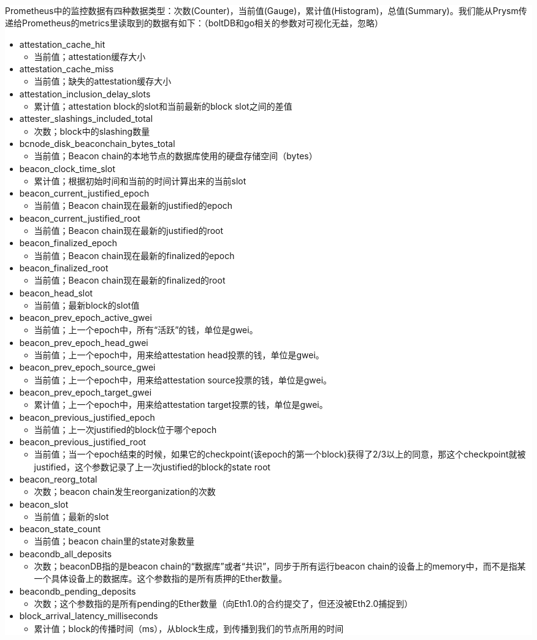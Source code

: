 Prometheus中的监控数据有四种数据类型：次数(Counter)，当前值(Gauge)，累计值(Histogram)，总值(Summary)。我们能从Prysm传递给Prometheus的metrics里读取到的数据有如下：（boltDB和go相关的参数对可视化无益，忽略）

* attestation_cache_hit
  * 当前值；attestation缓存大小
* attestation_cache_miss
  * 当前值；缺失的attestation缓存大小
* attestation_inclusion_delay_slots
  * 累计值；attestation block的slot和当前最新的block slot之间的差值 
* attester_slashings_included_total
  * 次数；block中的slashing数量
* bcnode_disk_beaconchain_bytes_total
  * 当前值；Beacon chain的本地节点的数据库使用的硬盘存储空间（bytes）
* beacon_clock_time_slot
  * 累计值；根据初始时间和当前的时间计算出来的当前slot
* beacon_current_justified_epoch
  * 当前值；Beacon chain现在最新的justified的epoch
* beacon_current_justified_root
  * 当前值；Beacon chain现在最新的justified的root
* beacon_finalized_epoch
  * 当前值；Beacon chain现在最新的finalized的epoch
* beacon_finalized_root
  * 当前值；Beacon chain现在最新的finalized的root
* beacon_head_slot
  * 当前值；最新block的slot值
* beacon_prev_epoch_active_gwei
  * 当前值；上一个epoch中，所有“活跃”的钱，单位是gwei。
* beacon_prev_epoch_head_gwei
  * 当前值；上一个epoch中，用来给attestation head投票的钱，单位是gwei。
* beacon_prev_epoch_source_gwei
  * 当前值；上一个epoch中，用来给attestation source投票的钱，单位是gwei。
* beacon_prev_epoch_target_gwei
  * 累计值；上一个epoch中，用来给attestation target投票的钱，单位是gwei。
* beacon_previous_justified_epoch
  * 当前值；上一次justified的block位于哪个epoch
* beacon_previous_justified_root
  * 当前值；当一个epoch结束的时候，如果它的checkpoint(该epoch的第一个block)获得了2/3以上的同意，那这个checkpoint就被justified，这个参数记录了上一次justified的block的state root
* beacon_reorg_total
  * 次数；beacon chain发生reorganization的次数
* beacon_slot
  * 当前值；最新的slot
* beacon_state_count
  * 当前值；beacon chain里的state对象数量
* beacondb_all_deposits
  * 次数；beaconDB指的是beacon chain的“数据库”或者“共识”，同步于所有运行beacon chain的设备上的memory中，而不是指某一个具体设备上的数据库。这个参数指的是所有质押的Ether数量。
* beacondb_pending_deposits
  * 次数；这个参数指的是所有pending的Ether数量（向Eth1.0的合约提交了，但还没被Eth2.0捕捉到）
* block_arrival_latency_milliseconds
  * 累计值；block的传播时间（ms），从block生成，到传播到我们的节点所用的时间
